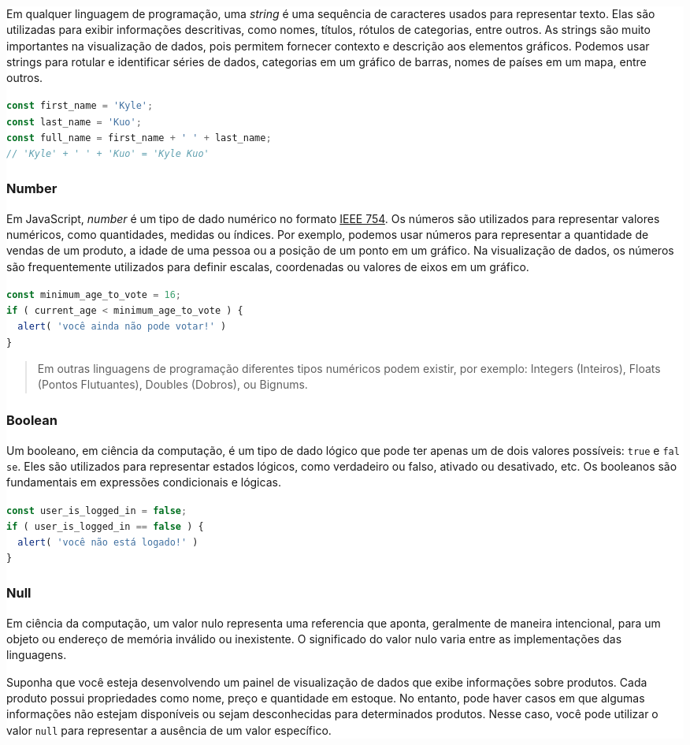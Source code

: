 Em qualquer linguagem de programação, uma _string_ é uma sequência de caracteres usados para representar texto. Elas são utilizadas para exibir informações descritivas, como nomes, títulos, rótulos de categorias, entre outros. As strings são muito importantes na visualização de dados, pois permitem fornecer contexto e descrição aos elementos gráficos. Podemos usar strings para rotular e identificar séries de dados, categorias em um gráfico de barras, nomes de países em um mapa, entre outros.

```js
const first_name = 'Kyle';
const last_name = 'Kuo';
const full_name = first_name + ' ' + last_name; 
// 'Kyle' + ' ' + 'Kuo' = 'Kyle Kuo'
```

### Number

Em JavaScript, _number_ é um tipo de dado numérico no formato [IEEE 754](https://en.wikipedia.org/wiki/Double-precision_floating-point_format). Os números são utilizados para representar valores numéricos, como quantidades, medidas ou índices. Por exemplo, podemos usar números para representar a quantidade de vendas de um produto, a idade de uma pessoa ou a posição de um ponto em um gráfico. Na visualização de dados, os números são frequentemente utilizados para definir escalas, coordenadas ou valores de eixos em um gráfico.

```js
const minimum_age_to_vote = 16;
if ( current_age < minimum_age_to_vote ) {
  alert( 'você ainda não pode votar!' )
}
```

> Em outras linguagens de programação diferentes tipos numéricos podem existir, por exemplo: Integers (Inteiros), Floats (Pontos Flutuantes), Doubles (Dobros), ou Bignums.

### Boolean

Um booleano, em ciência da computação, é um tipo de dado lógico que pode ter apenas um de dois valores possíveis: `true` e `false`. Eles são utilizados para representar estados lógicos, como verdadeiro ou falso, ativado ou desativado, etc. Os booleanos são fundamentais em expressões condicionais e lógicas.

```js
const user_is_logged_in = false;
if ( user_is_logged_in == false ) {
  alert( 'você não está logado!' )
}
```

### Null

Em ciência da computação, um valor nulo representa uma referencia que aponta, geralmente de maneira intencional, para um objeto ou endereço de memória inválido ou inexistente. O significado do valor nulo varia entre as implementações das linguagens.

Suponha que você esteja desenvolvendo um painel de visualização de dados que exibe informações sobre produtos. Cada produto possui propriedades como nome, preço e quantidade em estoque. No entanto, pode haver casos em que algumas informações não estejam disponíveis ou sejam desconhecidas para determinados produtos. Nesse caso, você pode utilizar o valor `null` para representar a ausência de um valor específico.
